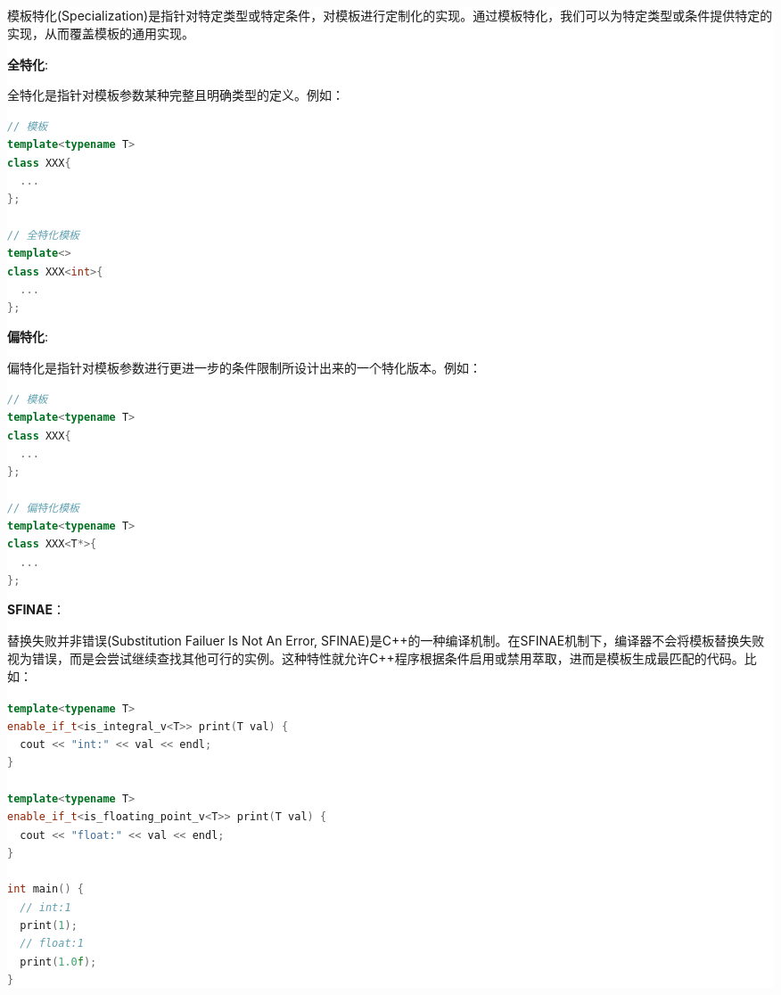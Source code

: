 模板特化(Specialization)是指针对特定类型或特定条件，对模板进行定制化的实现。通过模板特化，我们可以为特定类型或条件提供特定的实现，从而覆盖模板的通用实现。

**全特化**:

全特化是指针对模板参数某种完整且明确类型的定义。例如：

``` c++
// 模板
template<typename T>
class XXX{
  ...
};

// 全特化模板
template<>
class XXX<int>{
  ...
};
```

**偏特化**:

偏特化是指针对模板参数进行更进一步的条件限制所设计出来的一个特化版本。例如：

``` c++
// 模板
template<typename T>
class XXX{
  ...
};

// 偏特化模板
template<typename T>
class XXX<T*>{
  ...
};
```

**SFINAE**：

替换失败并非错误(Substitution Failuer Is Not An Error, SFINAE)是C++的一种编译机制。在SFINAE机制下，编译器不会将模板替换失败视为错误，而是会尝试继续查找其他可行的实例。这种特性就允许C++程序根据条件启用或禁用萃取，进而是模板生成最匹配的代码。比如：

```c++
template<typename T>
enable_if_t<is_integral_v<T>> print(T val) {
  cout << "int:" << val << endl;
}

template<typename T>
enable_if_t<is_floating_point_v<T>> print(T val) {
  cout << "float:" << val << endl;
}

int main() {
  // int:1
  print(1);
  // float:1
  print(1.0f);
}
```
